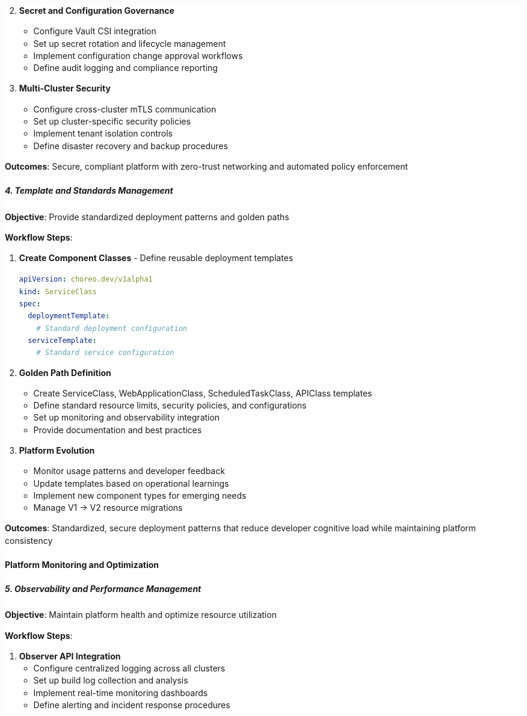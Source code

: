 2. **Secret and Configuration Governance**
   - Configure Vault CSI integration
   - Set up secret rotation and lifecycle management
   - Implement configuration change approval workflows
   - Define audit logging and compliance reporting

3. **Multi-Cluster Security**
   - Configure cross-cluster mTLS communication
   - Set up cluster-specific security policies
   - Implement tenant isolation controls
   - Define disaster recovery and backup procedures

**Outcomes**: Secure, compliant platform with zero-trust networking and automated policy enforcement

##### 4. Template and Standards Management

**Objective**: Provide standardized deployment patterns and golden paths

**Workflow Steps**:
1. **Create Component Classes** - Define reusable deployment templates
   ```yaml
   apiVersion: choreo.dev/v1alpha1
   kind: ServiceClass
   spec:
     deploymentTemplate:
       # Standard deployment configuration
     serviceTemplate:
       # Standard service configuration
   ```

2. **Golden Path Definition**
   - Create ServiceClass, WebApplicationClass, ScheduledTaskClass, APIClass templates
   - Define standard resource limits, security policies, and configurations
   - Set up monitoring and observability integration
   - Provide documentation and best practices

3. **Platform Evolution**
   - Monitor usage patterns and developer feedback
   - Update templates based on operational learnings
   - Implement new component types for emerging needs
   - Manage V1 → V2 resource migrations

**Outcomes**: Standardized, secure deployment patterns that reduce developer cognitive load while maintaining platform consistency

#### Platform Monitoring and Optimization

##### 5. Observability and Performance Management

**Objective**: Maintain platform health and optimize resource utilization

**Workflow Steps**:
1. **Observer API Integration**
   - Configure centralized logging across all clusters
   - Set up build log collection and analysis
   - Implement real-time monitoring dashboards
   - Define alerting and incident response procedures
